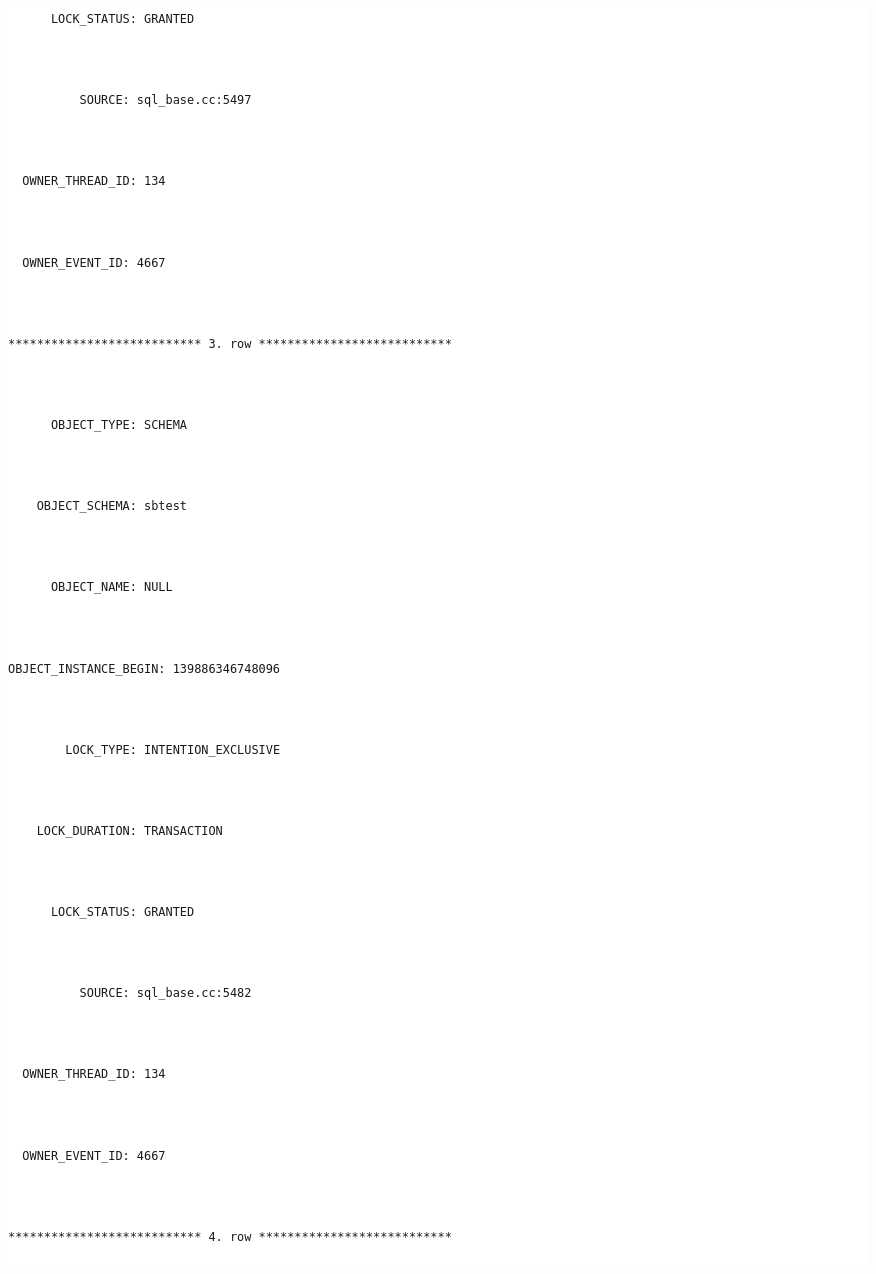 ```
      LOCK_STATUS: GRANTED



          SOURCE: sql_base.cc:5497



  OWNER_THREAD_ID: 134



  OWNER_EVENT_ID: 4667



*************************** 3. row ***************************



      OBJECT_TYPE: SCHEMA



    OBJECT_SCHEMA: sbtest



      OBJECT_NAME: NULL



OBJECT_INSTANCE_BEGIN: 139886346748096



        LOCK_TYPE: INTENTION_EXCLUSIVE



    LOCK_DURATION: TRANSACTION



      LOCK_STATUS: GRANTED



          SOURCE: sql_base.cc:5482



  OWNER_THREAD_ID: 134



  OWNER_EVENT_ID: 4667



*************************** 4. row ***************************


```